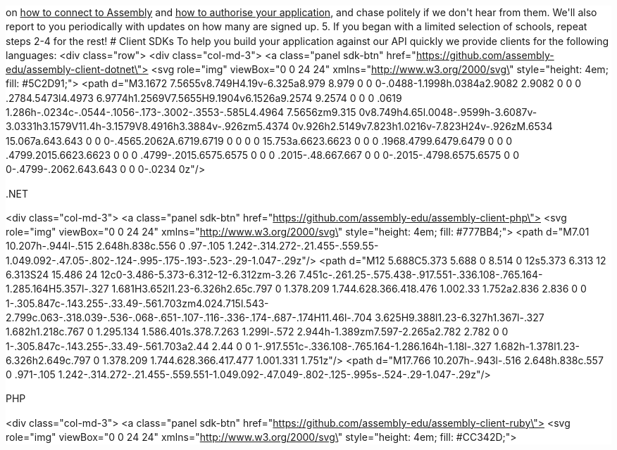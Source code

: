 on [how to connect to Assembly](https://help.assembly.education/) and [how to authorise your application](https://help.assembly.education/article/73-how-to-build-and-oauth-integration-with-the-assembly-platform), and chase politely if we don't hear from them. We'll also report to you periodically with updates on how many are signed up. 5. If you began with a limited selection of schools, repeat steps 2-4 for the rest!  # Client SDKs  To help you build your application against our API quickly we provide clients for the following languages:  <div class=\"row\">   <div class=\"col-md-3\">     <a class=\"panel sdk-btn\" href=\"https://github.com/assembly-edu/assembly-client-dotnet\">         <svg role=\"img\" viewBox=\"0 0 24 24\" xmlns=\"http://www.w3.org/2000/svg\" style=\"height: 4em; fill: #5C2D91;\">           <title>.NET icon</title>           <path d=\"M3.1672 7.5655v8.749H4.19v-6.325a8.979 8.979 0 0 0-.0488-1.1998h.0384a2.9082 2.9082 0 0 0 .2784.5473l4.4973 6.9774h1.2569V7.5655H9.1904v6.1526a9.2574 9.2574 0 0 0 .0619 1.286h-.0234c-.0544-.1056-.173-.3002-.3553-.585L4.4964 7.5656zm9.315 0v8.749h4.65l.0048-.9599h-3.6087v-3.0331h3.1579V11.4h-3.1579V8.4916h3.3884v-.926zm5.4374 0v.926h2.5149v7.823h1.0216v-7.823H24v-.926zM.6534 15.067a.643.643 0 0 0-.4565.2062A.6719.6719 0 0 0 0 15.753a.6623.6623 0 0 0 .1968.4799.6479.6479 0 0 0 .4799.2015.6623.6623 0 0 0 .4799-.2015.6575.6575 0 0 0 .2015-.48.667.667 0 0 0-.2015-.4798.6575.6575 0 0 0-.4799-.2062.643.643 0 0 0-.0234 0z\"/>         </svg>       <p>.NET</p>     </a>   </div>   <div class=\"col-md-3\">     <a class=\"panel sdk-btn\" href=\"https://github.com/assembly-edu/assembly-client-php\">         <svg role=\"img\" viewBox=\"0 0 24 24\" xmlns=\"http://www.w3.org/2000/svg\" style=\"height: 4em; fill: #777BB4;\">           <title>PHP icon</title>           <path d=\"M7.01 10.207h-.944l-.515 2.648h.838c.556 0 .97-.105 1.242-.314.272-.21.455-.559.55-1.049.092-.47.05-.802-.124-.995-.175-.193-.523-.29-1.047-.29z\"/>           <path d=\"M12 5.688C5.373 5.688 0 8.514 0 12s5.373 6.313 12 6.313S24 15.486 24 12c0-3.486-5.373-6.312-12-6.312zm-3.26 7.451c-.261.25-.575.438-.917.551-.336.108-.765.164-1.285.164H5.357l-.327 1.681H3.652l1.23-6.326h2.65c.797 0 1.378.209 1.744.628.366.418.476 1.002.33 1.752a2.836 2.836 0 0 1-.305.847c-.143.255-.33.49-.561.703zm4.024.715l.543-2.799c.063-.318.039-.536-.068-.651-.107-.116-.336-.174-.687-.174H11.46l-.704 3.625H9.388l1.23-6.327h1.367l-.327 1.682h1.218c.767 0 1.295.134 1.586.401s.378.7.263 1.299l-.572 2.944h-1.389zm7.597-2.265a2.782 2.782 0 0 1-.305.847c-.143.255-.33.49-.561.703a2.44 2.44 0 0 1-.917.551c-.336.108-.765.164-1.286.164h-1.18l-.327 1.682h-1.378l1.23-6.326h2.649c.797 0 1.378.209 1.744.628.366.417.477 1.001.331 1.751z\"/>           <path d=\"M17.766 10.207h-.943l-.516 2.648h.838c.557 0 .971-.105 1.242-.314.272-.21.455-.559.551-1.049.092-.47.049-.802-.125-.995s-.524-.29-1.047-.29z\"/>         </svg>       <p>PHP</p>     </a>   </div>   <div class=\"col-md-3\">     <a class=\"panel sdk-btn\" href=\"https://github.com/assembly-edu/assembly-client-ruby\">         <svg role=\"img\" viewBox=\"0 0 24 24\" xmlns=\"http://www.w3.org/2000/svg\" style=\"height: 4em; fill: #CC342D;\">           <title>Ruby icon</title>